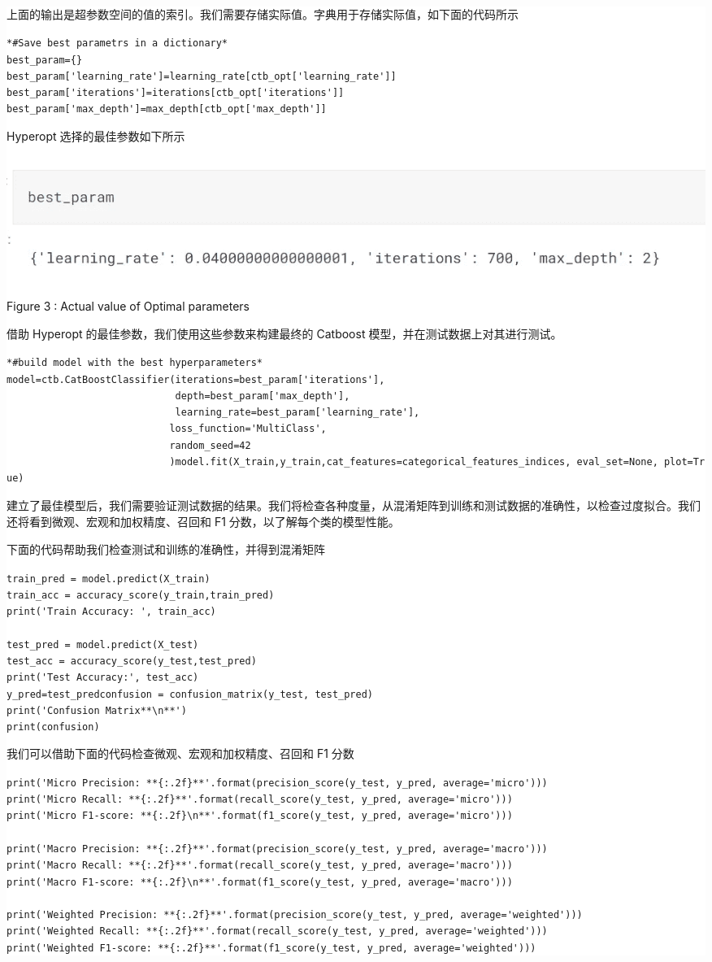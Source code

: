 上面的输出是超参数空间的值的索引。我们需要存储实际值。字典用于存储实际值，如下面的代码所示

```
*#Save best parametrs in a dictionary*
best_param={}
best_param['learning_rate']=learning_rate[ctb_opt['learning_rate']]
best_param['iterations']=iterations[ctb_opt['iterations']]
best_param['max_depth']=max_depth[ctb_opt['max_depth']]
```

Hyperopt 选择的最佳参数如下所示

![](img/a52e428259e02ba1151b752e21a55be5.png)

Figure 3 : Actual value of Optimal parameters

借助 Hyperopt 的最佳参数，我们使用这些参数来构建最终的 Catboost 模型，并在测试数据上对其进行测试。

```
*#build model with the best hyperparameters*
model=ctb.CatBoostClassifier(iterations=best_param['iterations'], 
                             depth=best_param['max_depth'],
                             learning_rate=best_param['learning_rate'],
                            loss_function='MultiClass',
                            random_seed=42
                            )model.fit(X_train,y_train,cat_features=categorical_features_indices, eval_set=None, plot=True)
```

建立了最佳模型后，我们需要验证测试数据的结果。我们将检查各种度量，从混淆矩阵到训练和测试数据的准确性，以检查过度拟合。我们还将看到微观、宏观和加权精度、召回和 F1 分数，以了解每个类的模型性能。

下面的代码帮助我们检查测试和训练的准确性，并得到混淆矩阵

```
train_pred = model.predict(X_train)
train_acc = accuracy_score(y_train,train_pred)
print('Train Accuracy: ', train_acc)

test_pred = model.predict(X_test)
test_acc = accuracy_score(y_test,test_pred)
print('Test Accuracy:', test_acc)
y_pred=test_predconfusion = confusion_matrix(y_test, test_pred)
print('Confusion Matrix**\n**')
print(confusion)
```

我们可以借助下面的代码检查微观、宏观和加权精度、召回和 F1 分数

```
print('Micro Precision: **{:.2f}**'.format(precision_score(y_test, y_pred, average='micro')))
print('Micro Recall: **{:.2f}**'.format(recall_score(y_test, y_pred, average='micro')))
print('Micro F1-score: **{:.2f}\n**'.format(f1_score(y_test, y_pred, average='micro')))

print('Macro Precision: **{:.2f}**'.format(precision_score(y_test, y_pred, average='macro')))
print('Macro Recall: **{:.2f}**'.format(recall_score(y_test, y_pred, average='macro')))
print('Macro F1-score: **{:.2f}\n**'.format(f1_score(y_test, y_pred, average='macro')))

print('Weighted Precision: **{:.2f}**'.format(precision_score(y_test, y_pred, average='weighted')))
print('Weighted Recall: **{:.2f}**'.format(recall_score(y_test, y_pred, average='weighted')))
print('Weighted F1-score: **{:.2f}**'.format(f1_score(y_test, y_pred, average='weighted')))
```
